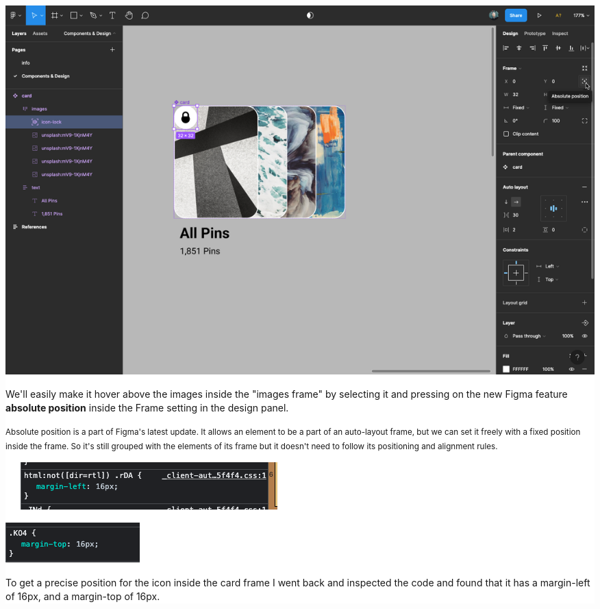 ![Lock icon above the image stack and cursor hovering above absolute position.](/assets/i/v15/give-icon-relative-position.png)

We'll easily make it hover above the images inside the "images frame" by selecting it and pressing on the new Figma feature **absolute position** inside the Frame setting in the design panel. 

<small>
	Absolute position is a part of Figma's latest update. It allows an element to be a part of an auto-layout frame, but we can set it freely with a fixed position inside the frame. So it's still grouped with the elements of its frame but it doesn't need to follow its positioning and alignment rules.
</small>

![`margin-left: 16px;`](/assets/i/v15/inspect-icon-frame-code.png)

![`margin-top: 16px;`](/assets/i/v15/icon-frame-margin-top.png)

To get a precise position for the icon inside the card frame I went back and inspected the code and found that it has a margin-left of 16px, and a margin-top of 16px.

